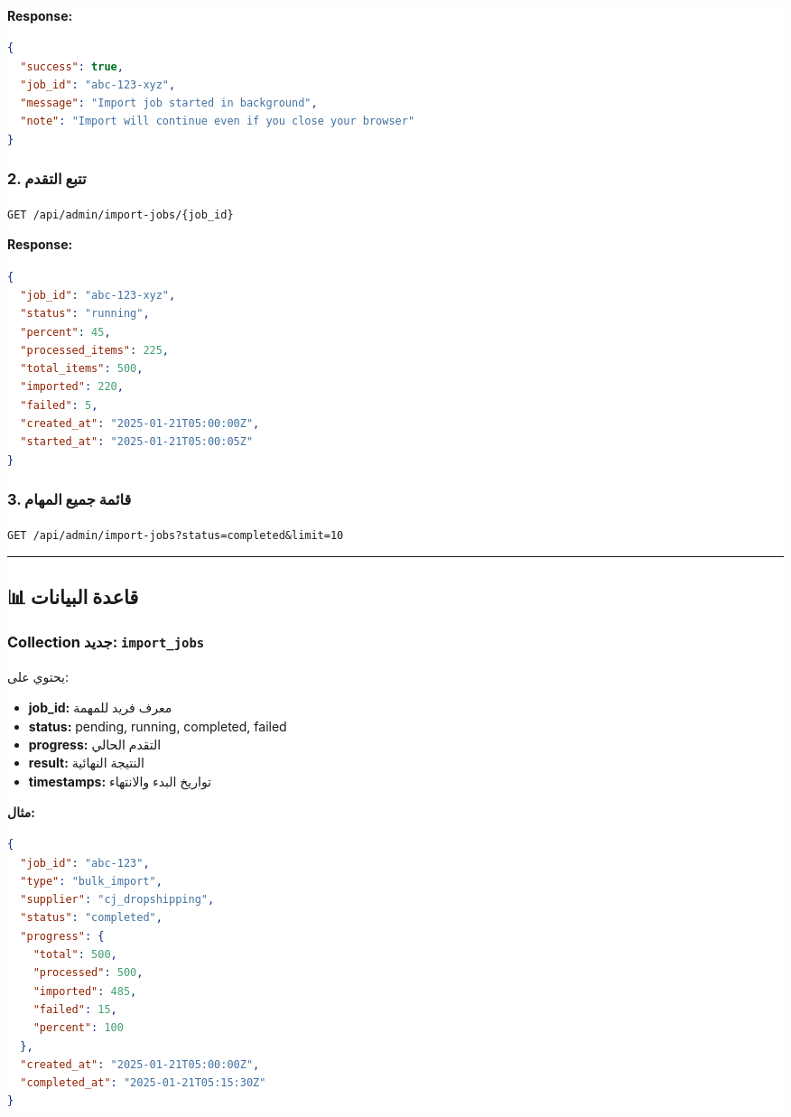 **Response:**
```json
{
  "success": true,
  "job_id": "abc-123-xyz",
  "message": "Import job started in background",
  "note": "Import will continue even if you close your browser"
}
```

### 2. تتبع التقدم
```http
GET /api/admin/import-jobs/{job_id}
```

**Response:**
```json
{
  "job_id": "abc-123-xyz",
  "status": "running",
  "percent": 45,
  "processed_items": 225,
  "total_items": 500,
  "imported": 220,
  "failed": 5,
  "created_at": "2025-01-21T05:00:00Z",
  "started_at": "2025-01-21T05:00:05Z"
}
```

### 3. قائمة جميع المهام
```http
GET /api/admin/import-jobs?status=completed&limit=10
```

---

## 📊 قاعدة البيانات

### Collection جديد: `import_jobs`

يحتوي على:
- **job_id:** معرف فريد للمهمة
- **status:** pending, running, completed, failed
- **progress:** التقدم الحالي
- **result:** النتيجة النهائية
- **timestamps:** تواريخ البدء والانتهاء

**مثال:**
```json
{
  "job_id": "abc-123",
  "type": "bulk_import",
  "supplier": "cj_dropshipping",
  "status": "completed",
  "progress": {
    "total": 500,
    "processed": 500,
    "imported": 485,
    "failed": 15,
    "percent": 100
  },
  "created_at": "2025-01-21T05:00:00Z",
  "completed_at": "2025-01-21T05:15:30Z"
}
```